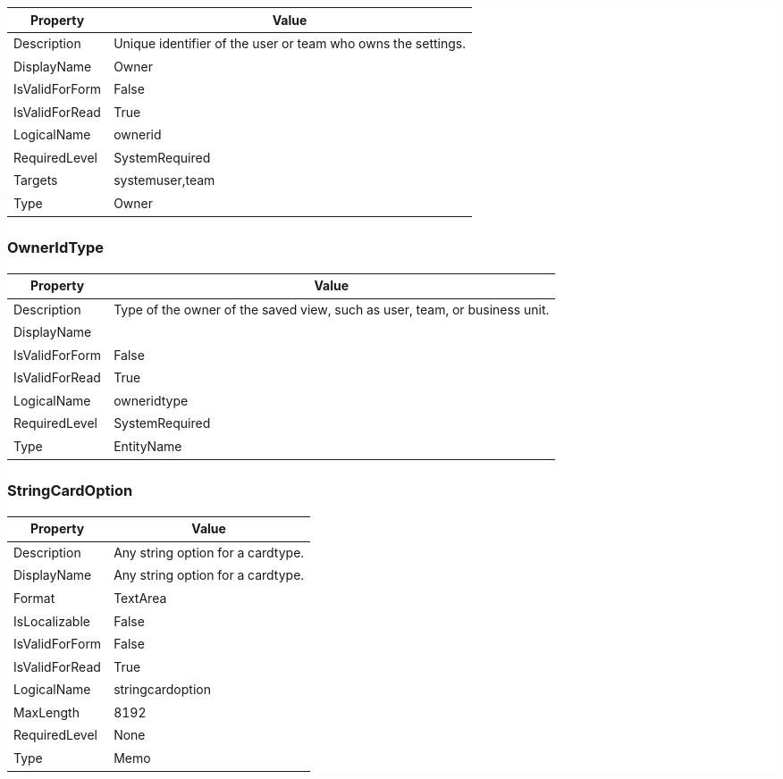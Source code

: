 |Property|Value|
|--------|-----|
|Description|Unique identifier of the user or team who owns the settings.|
|DisplayName|Owner|
|IsValidForForm|False|
|IsValidForRead|True|
|LogicalName|ownerid|
|RequiredLevel|SystemRequired|
|Targets|systemuser,team|
|Type|Owner|


### <a name="BKMK_OwnerIdType"></a> OwnerIdType

|Property|Value|
|--------|-----|
|Description|Type of the owner of the saved view, such as user, team, or business unit.|
|DisplayName||
|IsValidForForm|False|
|IsValidForRead|True|
|LogicalName|owneridtype|
|RequiredLevel|SystemRequired|
|Type|EntityName|


### <a name="BKMK_StringCardOption"></a> StringCardOption

|Property|Value|
|--------|-----|
|Description|Any string option for a cardtype.|
|DisplayName|Any string option for a cardtype.|
|Format|TextArea|
|IsLocalizable|False|
|IsValidForForm|False|
|IsValidForRead|True|
|LogicalName|stringcardoption|
|MaxLength|8192|
|RequiredLevel|None|
|Type|Memo|
